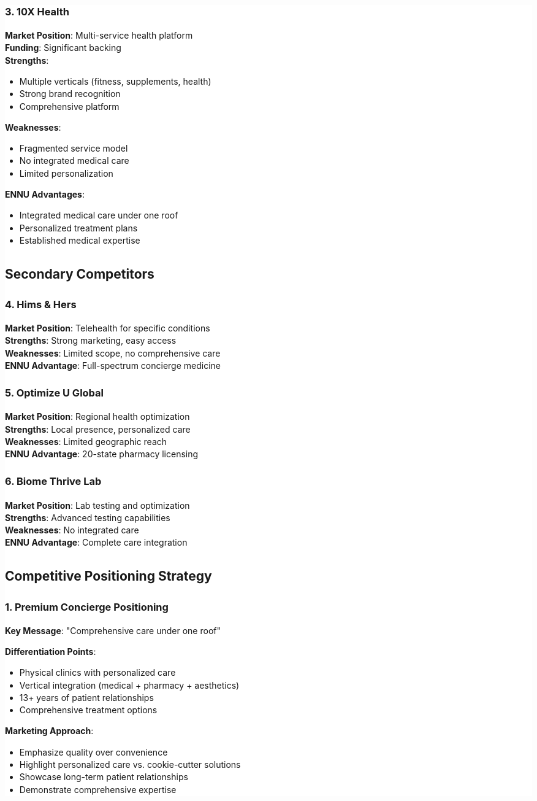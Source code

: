 ### 3. 10X Health
**Market Position**: Multi-service health platform  
**Funding**: Significant backing  
**Strengths**:
- Multiple verticals (fitness, supplements, health)
- Strong brand recognition
- Comprehensive platform

**Weaknesses**:
- Fragmented service model
- No integrated medical care
- Limited personalization

**ENNU Advantages**:
- Integrated medical care under one roof
- Personalized treatment plans
- Established medical expertise

## Secondary Competitors

### 4. Hims & Hers
**Market Position**: Telehealth for specific conditions  
**Strengths**: Strong marketing, easy access  
**Weaknesses**: Limited scope, no comprehensive care  
**ENNU Advantage**: Full-spectrum concierge medicine

### 5. Optimize U Global
**Market Position**: Regional health optimization  
**Strengths**: Local presence, personalized care  
**Weaknesses**: Limited geographic reach  
**ENNU Advantage**: 20-state pharmacy licensing

### 6. Biome Thrive Lab
**Market Position**: Lab testing and optimization  
**Strengths**: Advanced testing capabilities  
**Weaknesses**: No integrated care  
**ENNU Advantage**: Complete care integration

## Competitive Positioning Strategy

### 1. Premium Concierge Positioning
**Key Message**: "Comprehensive care under one roof"

**Differentiation Points**:
- Physical clinics with personalized care
- Vertical integration (medical + pharmacy + aesthetics)
- 13+ years of patient relationships
- Comprehensive treatment options

**Marketing Approach**:
- Emphasize quality over convenience
- Highlight personalized care vs. cookie-cutter solutions
- Showcase long-term patient relationships
- Demonstrate comprehensive expertise
